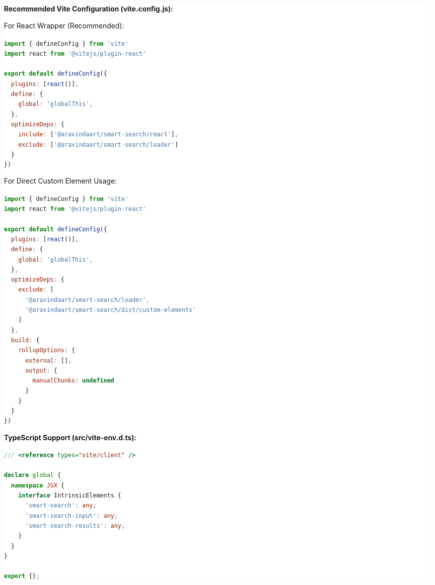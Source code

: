 **Recommended Vite Configuration (vite.config.js):**

For React Wrapper (Recommended):
```javascript
import { defineConfig } from 'vite'
import react from '@vitejs/plugin-react'

export default defineConfig({
  plugins: [react()],
  define: {
    global: 'globalThis',
  },
  optimizeDeps: {
    include: ['@aravindaart/smart-search/react'],
    exclude: ['@aravindaart/smart-search/loader']
  }
})
```

For Direct Custom Element Usage:
```javascript
import { defineConfig } from 'vite'
import react from '@vitejs/plugin-react'

export default defineConfig({
  plugins: [react()],
  define: {
    global: 'globalThis',
  },
  optimizeDeps: {
    exclude: [
      '@aravindaart/smart-search/loader',
      '@aravindaart/smart-search/dist/custom-elements'
    ]
  },
  build: {
    rollupOptions: {
      external: [],
      output: {
        manualChunks: undefined
      }
    }
  }
})
```

**TypeScript Support (src/vite-env.d.ts):**
```typescript
/// <reference types="vite/client" />

declare global {
  namespace JSX {
    interface IntrinsicElements {
      'smart-search': any;
      'smart-search-input': any;
      'smart-search-results': any;
    }
  }
}

export {};
```
